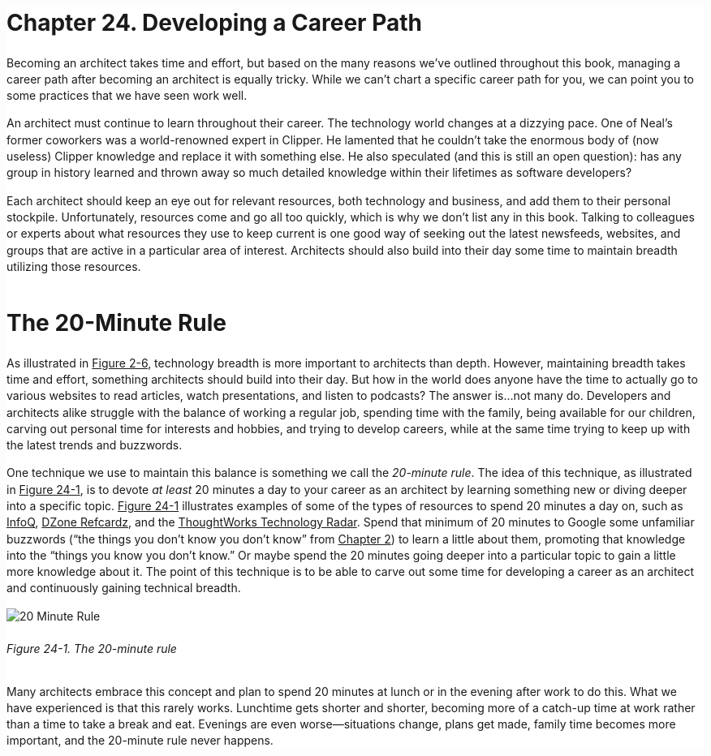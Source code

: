 # Chapter 24. Developing a Career Path

Becoming an architect takes time and effort, but based on the many reasons we’ve outlined throughout this book, managing a career path after becoming an architect is equally tricky. While we can’t chart a specific career path for you, we can point you to some practices that we have seen work well.

An architect must continue to learn throughout their career. The technology world changes at a dizzying pace. One of Neal’s former coworkers was a world-renowned expert in Clipper. He lamented that he couldn’t take the enormous body of (now useless) Clipper knowledge and replace it with something else. He also speculated (and this is still an open question): has any group in history learned and thrown away so much detailed knowledge within their lifetimes as software developers?

Each architect should keep an eye out for relevant resources, both technology and business, and add them to their personal stockpile. Unfortunately, resources come and go all too quickly, which is why we don’t list any in this book. Talking to colleagues or experts about what resources they use to keep current is one good way of seeking out the latest newsfeeds, websites, and groups that are active in a particular area of interest. Architects should also build into their day some time to maintain breadth utilizing those resources.

# The 20-Minute Rule

As illustrated in [Figure 2-6](https://learning.oreilly.com/library/view/fundamentals-of-software/9781492043447/ch02.html#fig-introduction-pyramid4), technology breadth is more important to architects than depth. However, maintaining breadth takes time and effort, something architects should build into their day. But how in the world does anyone have the time to actually go to various websites to read articles, watch presentations, and listen to podcasts? The answer is…not many do. Developers and architects alike struggle with the balance of working a regular job, spending time with the family, being available for our children, carving out personal time for interests and hobbies, and trying to develop careers, while at the same time trying to keep up with the latest trends and buzzwords.

One technique we use to maintain this balance is something we call the *20-minute rule*. The idea of this technique, as illustrated in [Figure 24-1](https://learning.oreilly.com/library/view/fundamentals-of-software/9781492043447/ch24.html#fig-developing-a-career-path-20-min), is to devote *at least* 20 minutes a day to your career as an architect by learning something new or diving deeper into a specific topic. [Figure 24-1](https://learning.oreilly.com/library/view/fundamentals-of-software/9781492043447/ch24.html#fig-developing-a-career-path-20-min) illustrates examples of some of the types of resources to spend 20 minutes a day on, such as [InfoQ](https://www.infoq.com/), [DZone Refcardz](https://dzone.com/refcardz), and the [ThoughtWorks Technology Radar](https://www.thoughtworks.com/radar). Spend that minimum of 20 minutes to Google some unfamiliar buzzwords (“the things you don’t know you don’t know” from [Chapter 2](https://learning.oreilly.com/library/view/fundamentals-of-software/9781492043447/ch02.html#ch-architectural-thinking)) to learn a little about them, promoting that knowledge into the “things you know you don’t know.” Or maybe spend the 20 minutes going deeper into a particular topic to gain a little more knowledge about it. The point of this technique is to be able to carve out some time for developing a career as an architect and continuously gaining technical breadth.

![20 Minute Rule](https://learning.oreilly.com/api/v2/epubs/urn:orm:book:9781492043447/files/assets/fosa_2401.png)

###### Figure 24-1. The 20-minute rule

Many architects embrace this concept and plan to spend 20 minutes at lunch or in the evening after work to do this. What we have experienced is that this rarely works. Lunchtime gets shorter and shorter, becoming more of a catch-up time at work rather than a time to take a break and eat. Evenings are even worse—situations change, plans get made, family time becomes more important, and the 20-minute rule never happens.
